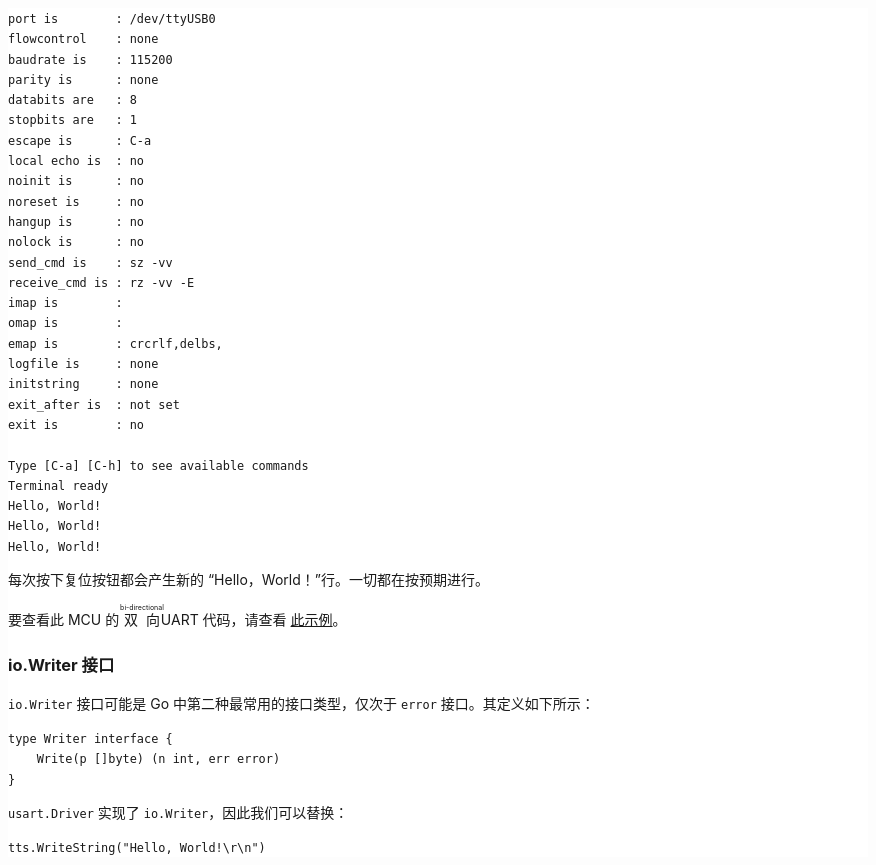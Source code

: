 ```
port is        : /dev/ttyUSB0
flowcontrol    : none
baudrate is    : 115200
parity is      : none
databits are   : 8
stopbits are   : 1
escape is      : C-a
local echo is  : no
noinit is      : no
noreset is     : no
hangup is      : no
nolock is      : no
send_cmd is    : sz -vv
receive_cmd is : rz -vv -E
imap is        :
omap is        :
emap is        : crcrlf,delbs,
logfile is     : none
initstring     : none
exit_after is  : not set
exit is        : no

Type [C-a] [C-h] to see available commands
Terminal ready
Hello, World!
Hello, World!
Hello, World!

```

每次按下复位按钮都会产生新的 “Hello，World！”行。一切都在按预期进行。


要查看此 MCU 的 <ruby> 双向 <rt>  bi-directional </rt></ruby> UART 代码，请查看 [此示例](https://github.com/ziutek/emgo/blob/master/egpath/src/stm32/examples/f030-demo-board/usart/main.go)。


### io.Writer 接口


`io.Writer` 接口可能是 Go 中第二种最常用的接口类型，仅次于 `error` 接口。其定义如下所示：



```
type Writer interface {
    Write(p []byte) (n int, err error)
}

```

`usart.Driver` 实现了 `io.Writer`，因此我们可以替换：



```
tts.WriteString("Hello, World!\r\n")

```
